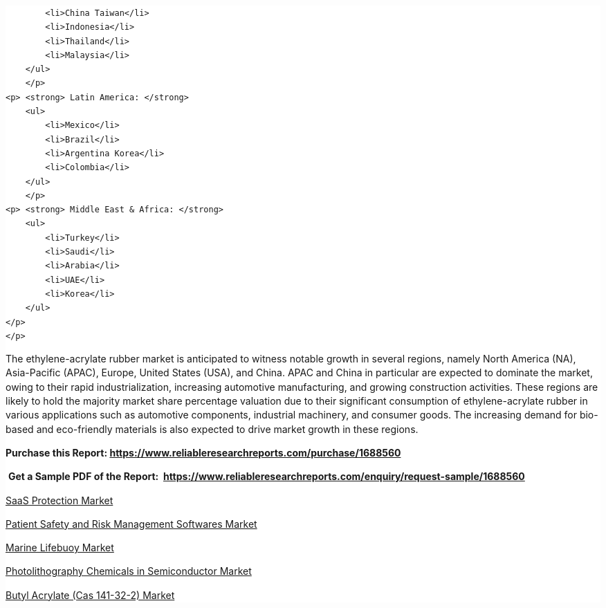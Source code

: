             <li>China Taiwan</li>
            <li>Indonesia</li>
            <li>Thailand</li>
            <li>Malaysia</li>
        </ul>
        </p> 
    <p> <strong> Latin America: </strong>
        <ul>
            <li>Mexico</li>
            <li>Brazil</li>
            <li>Argentina Korea</li>
            <li>Colombia</li>
        </ul>
        </p> 
    <p> <strong> Middle East & Africa: </strong>
        <ul>
            <li>Turkey</li>
            <li>Saudi</li>
            <li>Arabia</li>
            <li>UAE</li>
            <li>Korea</li>
        </ul>
    </p>
    </p>
<p><p>The ethylene-acrylate rubber market is anticipated to witness notable growth in several regions, namely North America (NA), Asia-Pacific (APAC), Europe, United States (USA), and China. APAC and China in particular are expected to dominate the market, owing to their rapid industrialization, increasing automotive manufacturing, and growing construction activities. These regions are likely to hold the majority market share percentage valuation due to their significant consumption of ethylene-acrylate rubber in various applications such as automotive components, industrial machinery, and consumer goods. The increasing demand for bio-based and eco-friendly materials is also expected to drive market growth in these regions.</p></p>
<p><strong>Purchase this Report: <a href="https://www.reliableresearchreports.com/purchase/1688560">https://www.reliableresearchreports.com/purchase/1688560</a></strong></p>
<p>&nbsp;<strong>Get a Sample PDF of the Report:&nbsp;&nbsp;<a href="https://www.reliableresearchreports.com/enquiry/request-sample/1688560">https://www.reliableresearchreports.com/enquiry/request-sample/1688560</a></strong></p>
<p><strong></strong></p>
<p><p><a href="https://medium.com/@hunterwyman1984/saas-protection-market-insight-market-trends-growth-forecasted-from-2023-to-2030-20e9b4adf89e">SaaS Protection Market</a></p><p><a href="https://medium.com/@jalenmurphy48/patient-safety-and-risk-management-softwares-market-size-market-outlook-and-market-forecast-2023-1ede108530a2">Patient Safety and Risk Management Softwares Market</a></p><p><a href="https://www.linkedin.com/pulse/marine-lifebuoy-market-research-report-unlocks-analysis/">Marine Lifebuoy Market</a></p><p><a href="https://github.com/smritireportprime/Market-Research-Report-List-1/blob/main/photolithography-chemicals-in-semiconductor-market.md">Photolithography Chemicals in Semiconductor Market</a></p><p><a href="https://github.com/kartikreportprime/Market-Research-Report-List-1/blob/main/butyl-acrylate-cas-141-32-2-market.md">Butyl Acrylate (Cas 141-32-2) Market</a></p></p>